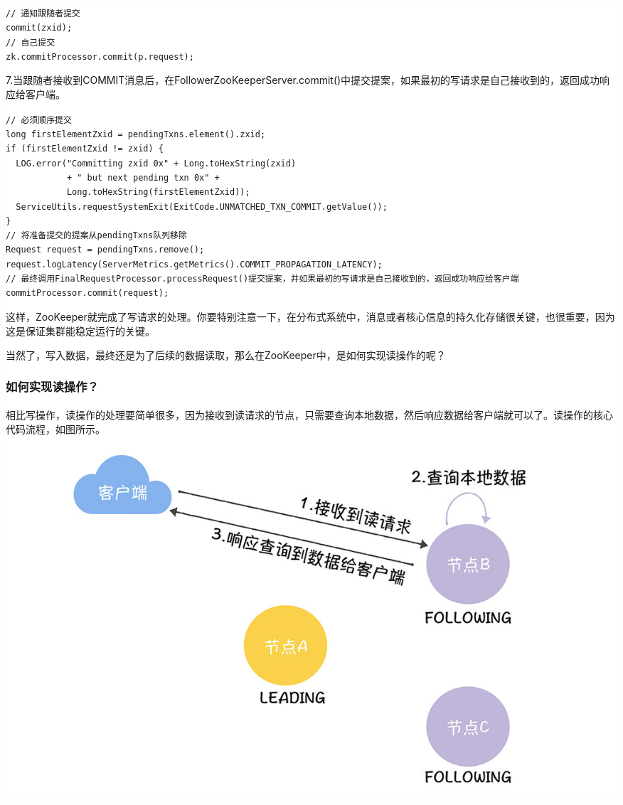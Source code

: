 ```
// 通知跟随者提交
commit(zxid);
// 自己提交
zk.commitProcessor.commit(p.request);

```

7.当跟随者接收到COMMIT消息后，在FollowerZooKeeperServer.commit()中提交提案，如果最初的写请求是自己接收到的，返回成功响应给客户端。

```
// 必须顺序提交
long firstElementZxid = pendingTxns.element().zxid;
if (firstElementZxid != zxid) {
  LOG.error("Committing zxid 0x" + Long.toHexString(zxid)
            + " but next pending txn 0x" +
            Long.toHexString(firstElementZxid));
  ServiceUtils.requestSystemExit(ExitCode.UNMATCHED_TXN_COMMIT.getValue());
}
// 将准备提交的提案从pendingTxns队列移除
Request request = pendingTxns.remove();
request.logLatency(ServerMetrics.getMetrics().COMMIT_PROPAGATION_LATENCY);
// 最终调用FinalRequestProcessor.processRequest()提交提案，并如果最初的写请求是自己接收到的，返回成功响应给客户端
commitProcessor.commit(request);

```

这样，ZooKeeper就完成了写请求的处理。你要特别注意一下，在分布式系统中，消息或者核心信息的持久化存储很关键，也很重要，因为这是保证集群能稳定运行的关键。

当然了，写入数据，最终还是为了后续的数据读取，那么在ZooKeeper中，是如何实现读操作的呢？

### 如何实现读操作？

相比写操作，读操作的处理要简单很多，因为接收到读请求的节点，只需要查询本地数据，然后响应数据给客户端就可以了。读操作的核心代码流程，如图所示。

![](images/237950/f405d2a81f374e6e63b49c469506f26d.jpg)

